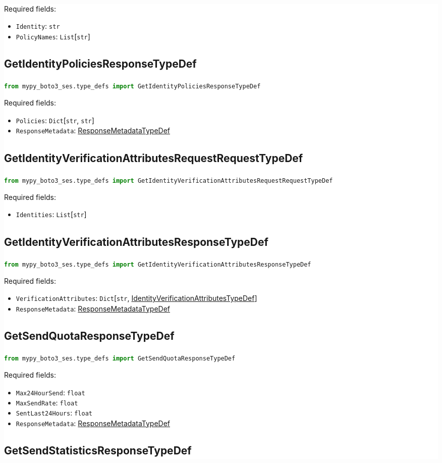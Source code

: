 Required fields:

- `Identity`: `str`
- `PolicyNames`: `List`\[`str`\]

## GetIdentityPoliciesResponseTypeDef

```python
from mypy_boto3_ses.type_defs import GetIdentityPoliciesResponseTypeDef
```

Required fields:

- `Policies`: `Dict`\[`str`, `str`\]
- `ResponseMetadata`:
  [ResponseMetadataTypeDef](./type_defs.md#responsemetadatatypedef)

## GetIdentityVerificationAttributesRequestRequestTypeDef

```python
from mypy_boto3_ses.type_defs import GetIdentityVerificationAttributesRequestRequestTypeDef
```

Required fields:

- `Identities`: `List`\[`str`\]

## GetIdentityVerificationAttributesResponseTypeDef

```python
from mypy_boto3_ses.type_defs import GetIdentityVerificationAttributesResponseTypeDef
```

Required fields:

- `VerificationAttributes`: `Dict`\[`str`,
  [IdentityVerificationAttributesTypeDef](./type_defs.md#identityverificationattributestypedef)\]
- `ResponseMetadata`:
  [ResponseMetadataTypeDef](./type_defs.md#responsemetadatatypedef)

## GetSendQuotaResponseTypeDef

```python
from mypy_boto3_ses.type_defs import GetSendQuotaResponseTypeDef
```

Required fields:

- `Max24HourSend`: `float`
- `MaxSendRate`: `float`
- `SentLast24Hours`: `float`
- `ResponseMetadata`:
  [ResponseMetadataTypeDef](./type_defs.md#responsemetadatatypedef)

## GetSendStatisticsResponseTypeDef
